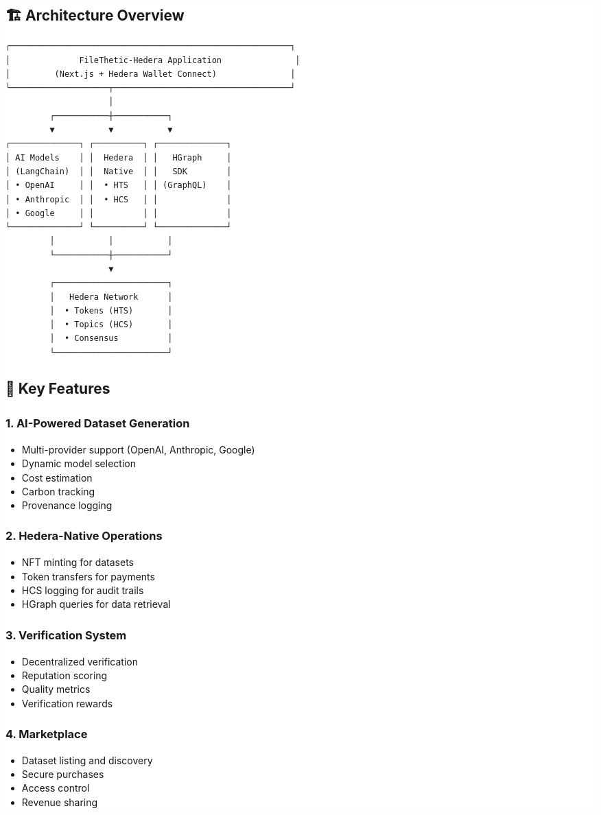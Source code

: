 ## 🏗️ Architecture Overview

```
┌─────────────────────────────────────────────────────────┐
│              FileThetic-Hedera Application               │
│         (Next.js + Hedera Wallet Connect)               │
└────────────────────┬────────────────────────────────────┘
                     │
         ┌───────────┼───────────┐
         ▼           ▼           ▼
┌──────────────┐ ┌──────────┐ ┌──────────────┐
│ AI Models    │ │  Hedera  │ │   HGraph     │
│ (LangChain)  │ │  Native  │ │   SDK        │
│ • OpenAI     │ │  • HTS   │ │ (GraphQL)    │
│ • Anthropic  │ │  • HCS   │ │              │
│ • Google     │ │          │ │              │
└──────────────┘ └──────────┘ └──────────────┘
         │           │           │
         └───────────┼───────────┘
                     ▼
         ┌───────────────────────┐
         │   Hedera Network      │
         │  • Tokens (HTS)       │
         │  • Topics (HCS)       │
         │  • Consensus          │
         └───────────────────────┘
```

## 🚀 Key Features

### 1. AI-Powered Dataset Generation
- Multi-provider support (OpenAI, Anthropic, Google)
- Dynamic model selection
- Cost estimation
- Carbon tracking
- Provenance logging

### 2. Hedera-Native Operations
- NFT minting for datasets
- Token transfers for payments
- HCS logging for audit trails
- HGraph queries for data retrieval

### 3. Verification System
- Decentralized verification
- Reputation scoring
- Quality metrics
- Verification rewards

### 4. Marketplace
- Dataset listing and discovery
- Secure purchases
- Access control
- Revenue sharing
